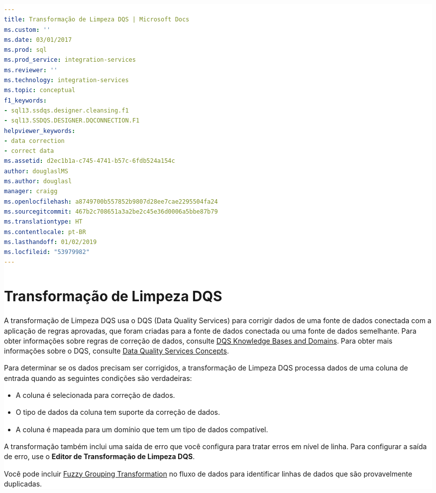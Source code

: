 ```yaml
---
title: Transformação de Limpeza DQS | Microsoft Docs
ms.custom: ''
ms.date: 03/01/2017
ms.prod: sql
ms.prod_service: integration-services
ms.reviewer: ''
ms.technology: integration-services
ms.topic: conceptual
f1_keywords:
- sql13.ssdqs.designer.cleansing.f1
- sql13.SSDQS.DESIGNER.DQCONNECTION.F1
helpviewer_keywords:
- data correction
- correct data
ms.assetid: d2ec1b1a-c745-4741-b57c-6fdb524a154c
author: douglaslMS
ms.author: douglasl
manager: craigg
ms.openlocfilehash: a8749700b557852b9807d28ee7cae2295504fa24
ms.sourcegitcommit: 467b2c708651a3a2be2c45e36d0006a5bbe87b79
ms.translationtype: HT
ms.contentlocale: pt-BR
ms.lasthandoff: 01/02/2019
ms.locfileid: "53979982"
---
```

# <a name="dqs-cleansing-transformation"></a>Transformação de Limpeza DQS
  A transformação de Limpeza DQS usa o DQS (Data Quality Services) para corrigir dados de uma fonte de dados conectada com a aplicação de regras aprovadas, que foram criadas para a fonte de dados conectada ou uma fonte de dados semelhante. Para obter informações sobre regras de correção de dados, consulte [DQS Knowledge Bases and Domains](../../../data-quality-services/dqs-knowledge-bases-and-domains.md). Para obter mais informações sobre o DQS, consulte [Data Quality Services Concepts](../../../data-quality-services/data-quality-services-concepts.md).  
  
 Para determinar se os dados precisam ser corrigidos, a transformação de Limpeza DQS processa dados de uma coluna de entrada quando as seguintes condições são verdadeiras:  
  
-   A coluna é selecionada para correção de dados.  
  
-   O tipo de dados da coluna tem suporte da correção de dados.  
  
-   A coluna é mapeada para um domínio que tem um tipo de dados compatível.  
  
 A transformação também inclui uma saída de erro que você configura para tratar erros em nível de linha. Para configurar a saída de erro, use o **Editor de Transformação de Limpeza DQS**.  
  
 Você pode incluir [Fuzzy Grouping Transformation](../../../integration-services/data-flow/transformations/fuzzy-grouping-transformation.md) no fluxo de dados para identificar linhas de dados que são provavelmente duplicadas.  
  